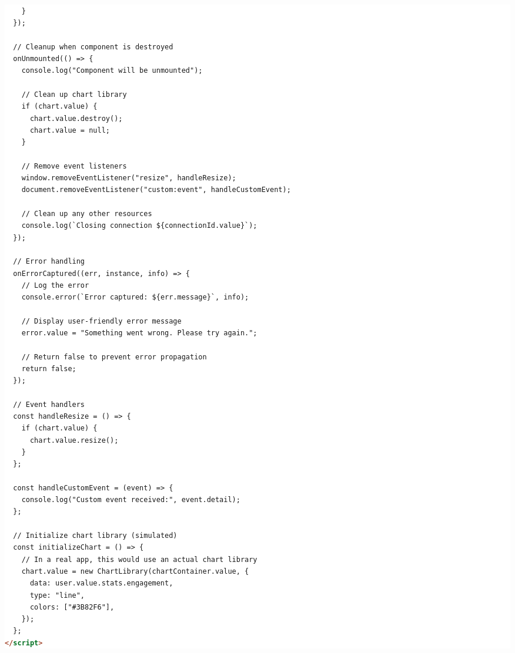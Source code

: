 ```html
    }
  });

  // Cleanup when component is destroyed
  onUnmounted(() => {
    console.log("Component will be unmounted");

    // Clean up chart library
    if (chart.value) {
      chart.value.destroy();
      chart.value = null;
    }

    // Remove event listeners
    window.removeEventListener("resize", handleResize);
    document.removeEventListener("custom:event", handleCustomEvent);

    // Clean up any other resources
    console.log(`Closing connection ${connectionId.value}`);
  });

  // Error handling
  onErrorCaptured((err, instance, info) => {
    // Log the error
    console.error(`Error captured: ${err.message}`, info);

    // Display user-friendly error message
    error.value = "Something went wrong. Please try again.";

    // Return false to prevent error propagation
    return false;
  });

  // Event handlers
  const handleResize = () => {
    if (chart.value) {
      chart.value.resize();
    }
  };

  const handleCustomEvent = (event) => {
    console.log("Custom event received:", event.detail);
  };

  // Initialize chart library (simulated)
  const initializeChart = () => {
    // In a real app, this would use an actual chart library
    chart.value = new ChartLibrary(chartContainer.value, {
      data: user.value.stats.engagement,
      type: "line",
      colors: ["#3B82F6"],
    });
  };
</script>
```
